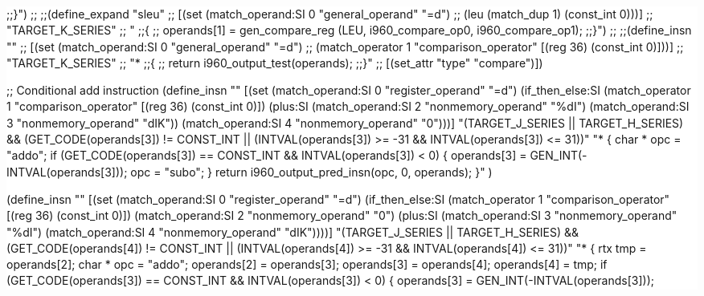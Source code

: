 ;;}")
;;
;;(define_expand "sleu"
;;  [(set (match_operand:SI 0 "general_operand" "=d")
;;	(leu (match_dup 1) (const_int 0)))]
;;  "TARGET_K_SERIES"
;;  "
;;{
;;  operands[1] = gen_compare_reg (LEU, i960_compare_op0, i960_compare_op1);
;;}")
;;
;;(define_insn ""
;;  [(set (match_operand:SI 0 "general_operand" "=d")
;;	(match_operator 1 "comparison_operator" [(reg 36) (const_int 0)]))]
;;  "TARGET_K_SERIES"
;;  "*
;;{
;;  return i960_output_test(operands);
;;}"
;;  [(set_attr "type" "compare")])

;; Conditional add instruction
(define_insn ""
  [(set (match_operand:SI 0 "register_operand" "=d")
        (if_then_else:SI (match_operator 1 "comparison_operator"
                                      [(reg 36) (const_int 0)])
                     (plus:SI (match_operand:SI 2 "nonmemory_operand" "%dI")
                              (match_operand:SI 3 "nonmemory_operand" "dIK"))
                     (match_operand:SI 4 "nonmemory_operand" "0")))]
  "(TARGET_J_SERIES || TARGET_H_SERIES) &&
    (GET_CODE(operands[3]) != CONST_INT ||
     (INTVAL(operands[3]) >= -31 && INTVAL(operands[3]) <= 31))"
  "*
  {
    char * opc = \"addo\";
    if (GET_CODE(operands[3]) == CONST_INT && INTVAL(operands[3]) < 0)
    {
      operands[3] = GEN_INT(-INTVAL(operands[3]));
      opc = \"subo\";
    }
    return i960_output_pred_insn(opc, 0, operands);
  }"
)

(define_insn ""
  [(set (match_operand:SI 0 "register_operand" "=d")
        (if_then_else:SI (match_operator 1 "comparison_operator"
                                      [(reg 36) (const_int 0)])
                     (match_operand:SI 2 "nonmemory_operand" "0")
                     (plus:SI (match_operand:SI 3 "nonmemory_operand" "%dI")
                              (match_operand:SI 4 "nonmemory_operand" "dIK"))))]
  "(TARGET_J_SERIES || TARGET_H_SERIES) &&
    (GET_CODE(operands[4]) != CONST_INT ||
     (INTVAL(operands[4]) >= -31 && INTVAL(operands[4]) <= 31))"
  "*
  {
    rtx tmp = operands[2];
    char * opc = \"addo\";
    operands[2] = operands[3];
    operands[3] = operands[4];
    operands[4] = tmp;
    if (GET_CODE(operands[3]) == CONST_INT && INTVAL(operands[3]) < 0)
    {
      operands[3] = GEN_INT(-INTVAL(operands[3]));